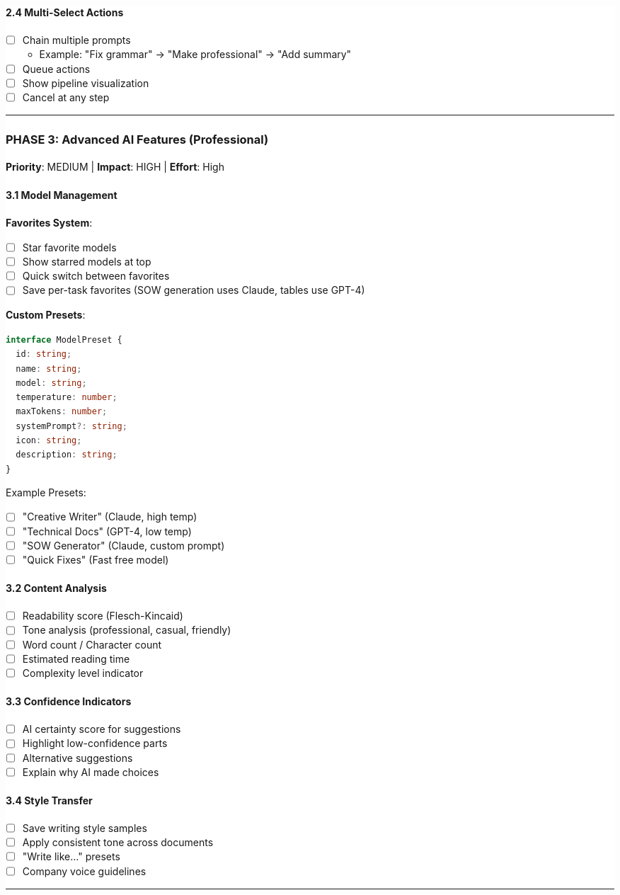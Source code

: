 #### 2.4 Multi-Select Actions
- [ ] Chain multiple prompts
  - Example: "Fix grammar" → "Make professional" → "Add summary"
- [ ] Queue actions
- [ ] Show pipeline visualization
- [ ] Cancel at any step

---

### **PHASE 3: Advanced AI Features** (Professional)
**Priority**: MEDIUM | **Impact**: HIGH | **Effort**: High

#### 3.1 Model Management
**Favorites System**:
- [ ] Star favorite models
- [ ] Show starred models at top
- [ ] Quick switch between favorites
- [ ] Save per-task favorites (SOW generation uses Claude, tables use GPT-4)

**Custom Presets**:
```typescript
interface ModelPreset {
  id: string;
  name: string;
  model: string;
  temperature: number;
  maxTokens: number;
  systemPrompt?: string;
  icon: string;
  description: string;
}
```

Example Presets:
- [ ] "Creative Writer" (Claude, high temp)
- [ ] "Technical Docs" (GPT-4, low temp)
- [ ] "SOW Generator" (Claude, custom prompt)
- [ ] "Quick Fixes" (Fast free model)

#### 3.2 Content Analysis
- [ ] Readability score (Flesch-Kincaid)
- [ ] Tone analysis (professional, casual, friendly)
- [ ] Word count / Character count
- [ ] Estimated reading time
- [ ] Complexity level indicator

#### 3.3 Confidence Indicators
- [ ] AI certainty score for suggestions
- [ ] Highlight low-confidence parts
- [ ] Alternative suggestions
- [ ] Explain why AI made choices

#### 3.4 Style Transfer
- [ ] Save writing style samples
- [ ] Apply consistent tone across documents
- [ ] "Write like..." presets
- [ ] Company voice guidelines

---